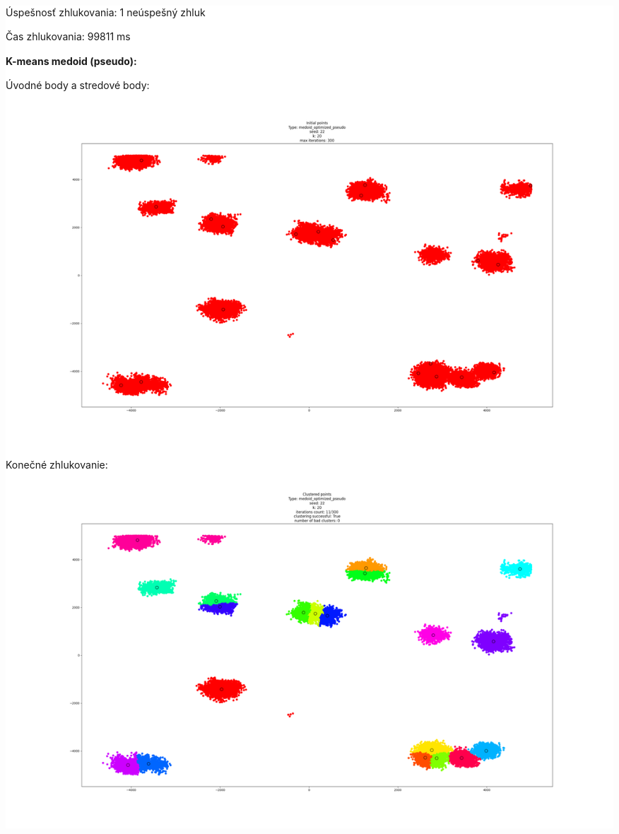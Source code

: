 Úspešnosť zhlukovania: 1 neúspešný zhluk

Čas zhlukovania: 99811 ms

**K-means medoid (pseudo):**

Úvodné body a stredové body:

![K-means medoid (pseudo) 22 init](./resources/archive_odovzdanie_plots/init_medoid_optimized_pseudo_2024-11-07---02-30-51.png)

Konečné zhlukovanie:

![K-means medoid (pseudo) 22 clustered](./resources/archive_odovzdanie_plots/clustered_medoid_optimized_pseudo_2024-11-07---02-31-18.png)
